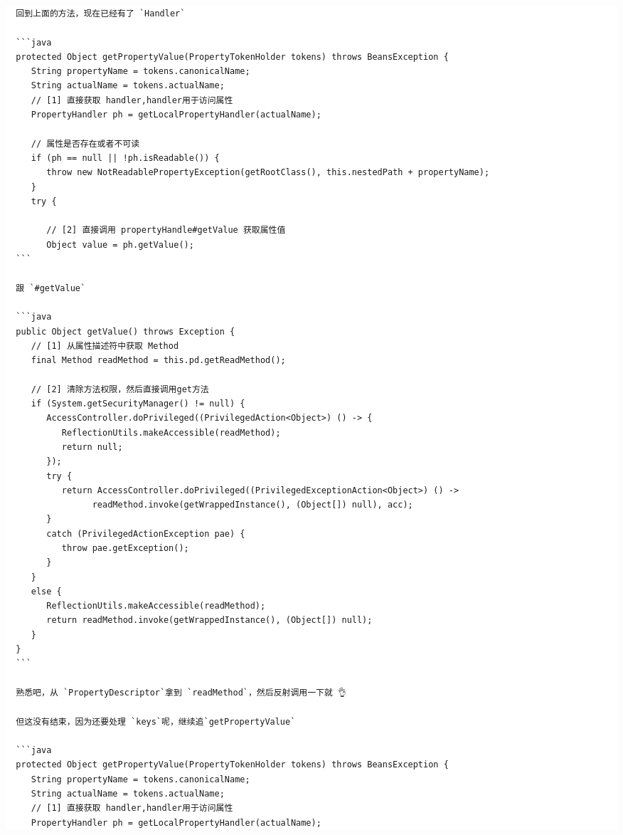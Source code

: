       回到上面的方法，现在已经有了 `Handler` 

      ```java
      protected Object getPropertyValue(PropertyTokenHolder tokens) throws BeansException {
         String propertyName = tokens.canonicalName;
         String actualName = tokens.actualName;
         // [1] 直接获取 handler,handler用于访问属性
         PropertyHandler ph = getLocalPropertyHandler(actualName);
      
         // 属性是否存在或者不可读
         if (ph == null || !ph.isReadable()) {
            throw new NotReadablePropertyException(getRootClass(), this.nestedPath + propertyName);
         }
         try {
      
            // [2] 直接调用 propertyHandle#getValue 获取属性值
            Object value = ph.getValue();
      ```

      跟 `#getValue`

      ```java
      public Object getValue() throws Exception {
         // [1] 从属性描述符中获取 Method
         final Method readMethod = this.pd.getReadMethod();
      
         // [2] 清除方法权限，然后直接调用get方法
         if (System.getSecurityManager() != null) {
            AccessController.doPrivileged((PrivilegedAction<Object>) () -> {
               ReflectionUtils.makeAccessible(readMethod);
               return null;
            });
            try {
               return AccessController.doPrivileged((PrivilegedExceptionAction<Object>) () ->
                     readMethod.invoke(getWrappedInstance(), (Object[]) null), acc);
            }
            catch (PrivilegedActionException pae) {
               throw pae.getException();
            }
         }
         else {
            ReflectionUtils.makeAccessible(readMethod);
            return readMethod.invoke(getWrappedInstance(), (Object[]) null);
         }
      }
      ```

      熟悉吧，从 `PropertyDescriptor`拿到 `readMethod`，然后反射调用一下就 👌

      但这没有结束，因为还要处理 `keys`呢，继续追`getPropertyValue`

      ```java
      protected Object getPropertyValue(PropertyTokenHolder tokens) throws BeansException {
         String propertyName = tokens.canonicalName;
         String actualName = tokens.actualName;
         // [1] 直接获取 handler,handler用于访问属性
         PropertyHandler ph = getLocalPropertyHandler(actualName);
      